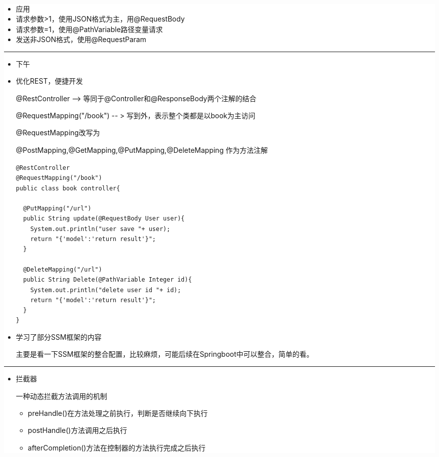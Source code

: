   - 应用
  - 请求参数>1，使用JSON格式为主，用@RequestBody
  - 请求参数=1，使用@PathVariable路径变量请求
  - 发送非JSON格式，使用@RequestParam



---



- 下午

- 优化REST，便捷开发

  @RestController --> 等同于@Controller和@ResponseBody两个注解的结合

  @RequestMapping("/book") -- > 写到外，表示整个类都是以book为主访问

  @RequestMapping改写为

  @PostMapping,@GetMapping,@PutMapping,@DeleteMapping  作为方法注解

  ```
  @RestController
  @RequestMapping("/book")
  public class book controller{
  
    @PutMapping("/url")
    public String update(@RequestBody User user){
      System.out.println("user save "+ user);
      return "{'model':'return result'}";
    } 
    
    @DeleteMapping("/url")
    public String Delete(@PathVariable Integer id){
      System.out.println("delete user id "+ id);
      return "{'model':'return result'}";
    }
  }
  ```

- 学习了部分SSM框架的内容

  主要是看一下SSM框架的整合配置，比较麻烦，可能后续在Springboot中可以整合，简单的看。



---



- 拦截器

  一种动态拦截方法调用的机制

  - preHandle()在方法处理之前执行，判断是否继续向下执行

  - postHandle()方法调用之后执行

  - afterCompletion()方法在控制器的方法执行完成之后执行
